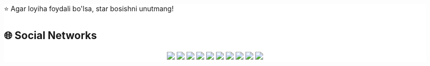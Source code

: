 
⭐ Agar loyiha foydali bo'lsa, star bosishni unutmang!

## 🌐 Social Networks

<div align="center">
  <a href="https://t.me/aestdile"><img src="https://img.shields.io/badge/Telegram-2CA5E0?style=for-the-badge&logo=telegram&logoColor=white" /></a>
  <a href="https://github.com/aestdile"><img src="https://img.shields.io/badge/GitHub-100000?style=for-the-badge&logo=github&logoColor=white" /></a>
  <a href="https://leetcode.com/aestdile"><img src="https://img.shields.io/badge/LeetCode-FFA116?style=for-the-badge&logo=leetcode&logoColor=black" /></a>
  <a href="https://linkedin.com/in/aestdile"><img src="https://img.shields.io/badge/LinkedIn-0077B5?style=for-the-badge&logo=linkedin&logoColor=white" /></a>
  <a href="https://youtube.com/@aestdile"><img src="https://img.shields.io/badge/YouTube-FF0000?style=for-the-badge&logo=youtube&logoColor=white" /></a>
  <a href="https://instagram.com/aestdile"><img src="https://img.shields.io/badge/Instagram-E4405F?style=for-the-badge&logo=instagram&logoColor=white" /></a>
  <a href="https://facebook.com/aestdile"><img src="https://img.shields.io/badge/Facebook-1877F2?style=for-the-badge&logo=facebook&logoColor=white" /></a>
  <a href="mailto:aestdile@gmail.com"><img src="https://img.shields.io/badge/Gmail-D14836?style=for-the-badge&logo=gmail&logoColor=white" /></a>
  <a href="https://twitter.com/aestdile"><img src="https://img.shields.io/badge/Twitter-1DA1F2?style=for-the-badge&logo=twitter&logoColor=white" /></a>
  <a href="tel:+998772672774"><img src="https://img.shields.io/badge/Phone:+998772672774-25D366?style=for-the-badge&logo=whatsapp&logoColor=white" /></a>
</div>

